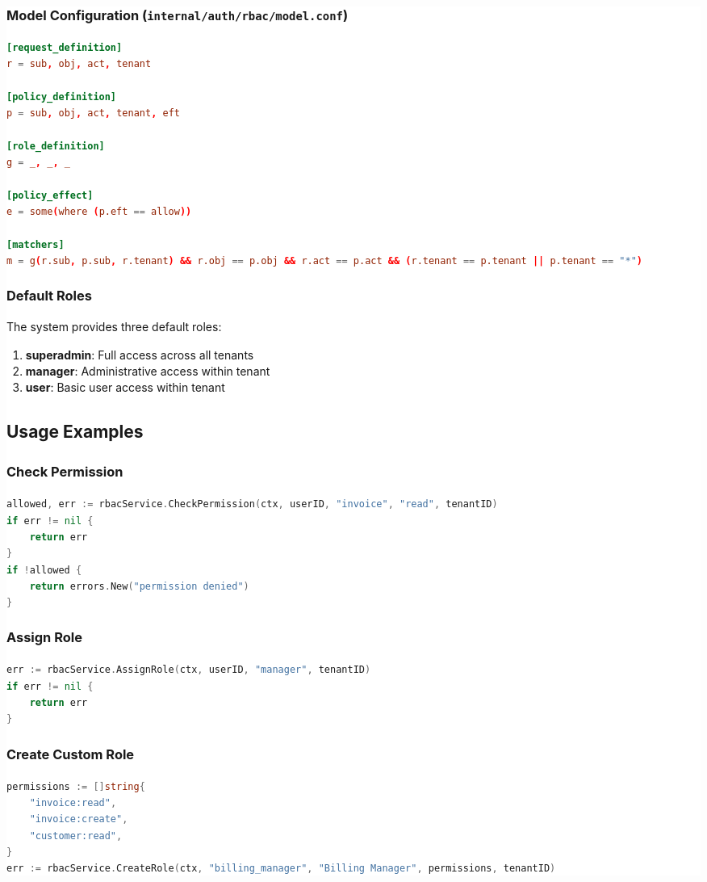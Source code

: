 ### Model Configuration (`internal/auth/rbac/model.conf`)

```conf
[request_definition]
r = sub, obj, act, tenant

[policy_definition]
p = sub, obj, act, tenant, eft

[role_definition]
g = _, _, _

[policy_effect]
e = some(where (p.eft == allow))

[matchers]
m = g(r.sub, p.sub, r.tenant) && r.obj == p.obj && r.act == p.act && (r.tenant == p.tenant || p.tenant == "*")
```

### Default Roles

The system provides three default roles:

1. **superadmin**: Full access across all tenants
2. **manager**: Administrative access within tenant
3. **user**: Basic user access within tenant

## Usage Examples

### Check Permission
```go
allowed, err := rbacService.CheckPermission(ctx, userID, "invoice", "read", tenantID)
if err != nil {
    return err
}
if !allowed {
    return errors.New("permission denied")
}
```

### Assign Role
```go
err := rbacService.AssignRole(ctx, userID, "manager", tenantID)
if err != nil {
    return err
}
```

### Create Custom Role
```go
permissions := []string{
    "invoice:read",
    "invoice:create",
    "customer:read",
}
err := rbacService.CreateRole(ctx, "billing_manager", "Billing Manager", permissions, tenantID)
```
